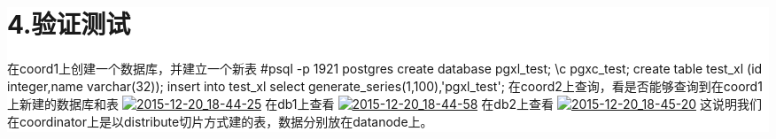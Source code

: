 # 4.验证测试

在coord1上创建一个数据库，并建立一个新表
#psql -p 1921 postgres
create database pgxl_test;
\c pgxc_test;
create table test_xl (id integer,name varchar(32));
insert into test_xl select generate_series(1,100),'pgxl_test';
在coord2上查询，看是否能够查询到在coord1上新建的数据库和表
[![2015-12-20_18-44-25](http://orufryv17.bkt.clouddn.com/wp-content/uploads/2015/12/2015-12-20_18-44-25.jpg)](http://orufryv17.bkt.clouddn.com/wp-content/uploads/2015/12/2015-12-20_18-44-25.jpg)
在db1上查看
[![2015-12-20_18-44-58](http://orufryv17.bkt.clouddn.com/wp-content/uploads/2015/12/2015-12-20_18-44-58.jpg)](http://orufryv17.bkt.clouddn.com/wp-content/uploads/2015/12/2015-12-20_18-44-58.jpg)
在db2上查看
[![2015-12-20_18-45-20](http://orufryv17.bkt.clouddn.com/wp-content/uploads/2015/12/2015-12-20_18-45-20.jpg)](http://orufryv17.bkt.clouddn.com/wp-content/uploads/2015/12/2015-12-20_18-45-20.jpg)
这说明我们在coordinator上是以distribute切片方式建的表，数据分别放在datanode上。